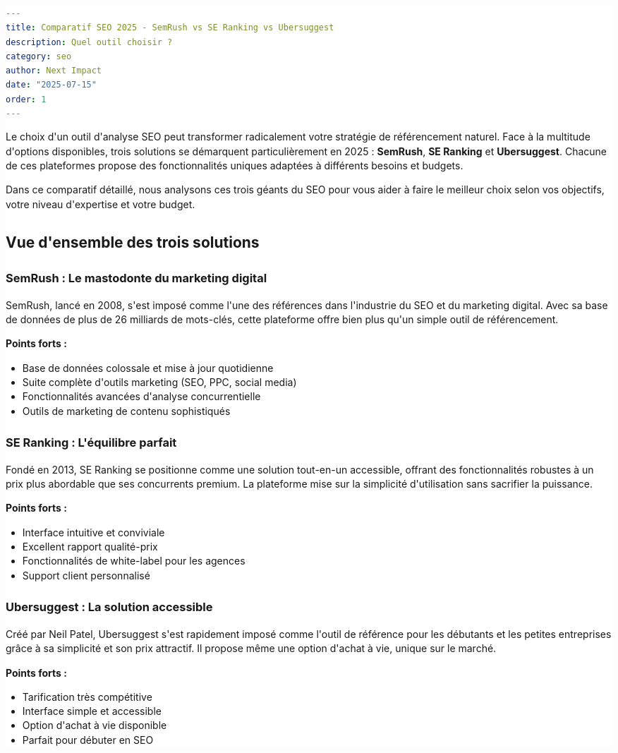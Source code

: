```yaml
---
title: Comparatif SEO 2025 - SemRush vs SE Ranking vs Ubersuggest 
description: Quel outil choisir ?
category: seo
author: Next Impact
date: "2025-07-15"
order: 1
---
```



Le choix d'un outil d'analyse SEO peut transformer radicalement votre stratégie de référencement naturel. Face à la multitude d'options disponibles, trois solutions se démarquent particulièrement en 2025 : **SemRush**, **SE Ranking** et **Ubersuggest**. Chacune de ces plateformes propose des fonctionnalités uniques adaptées à différents besoins et budgets.

Dans ce comparatif détaillé, nous analysons ces trois géants du SEO pour vous aider à faire le meilleur choix selon vos objectifs, votre niveau d'expertise et votre budget.

## Vue d'ensemble des trois solutions

### SemRush : Le mastodonte du marketing digital

SemRush, lancé en 2008, s'est imposé comme l'une des références dans l'industrie du SEO et du marketing digital. Avec sa base de données de plus de 26 milliards de mots-clés, cette plateforme offre bien plus qu'un simple outil de référencement.

**Points forts :**
- Base de données colossale et mise à jour quotidienne
- Suite complète d'outils marketing (SEO, PPC, social media)
- Fonctionnalités avancées d'analyse concurrentielle
- Outils de marketing de contenu sophistiqués

### SE Ranking : L'équilibre parfait

Fondé en 2013, SE Ranking se positionne comme une solution tout-en-un accessible, offrant des fonctionnalités robustes à un prix plus abordable que ses concurrents premium. La plateforme mise sur la simplicité d'utilisation sans sacrifier la puissance.

**Points forts :**
- Interface intuitive et conviviale
- Excellent rapport qualité-prix
- Fonctionnalités de white-label pour les agences
- Support client personnalisé

### Ubersuggest : La solution accessible

Créé par Neil Patel, Ubersuggest s'est rapidement imposé comme l'outil de référence pour les débutants et les petites entreprises grâce à sa simplicité et son prix attractif. Il propose même une option d'achat à vie, unique sur le marché.

**Points forts :**
- Tarification très compétitive
- Interface simple et accessible
- Option d'achat à vie disponible
- Parfait pour débuter en SEO
